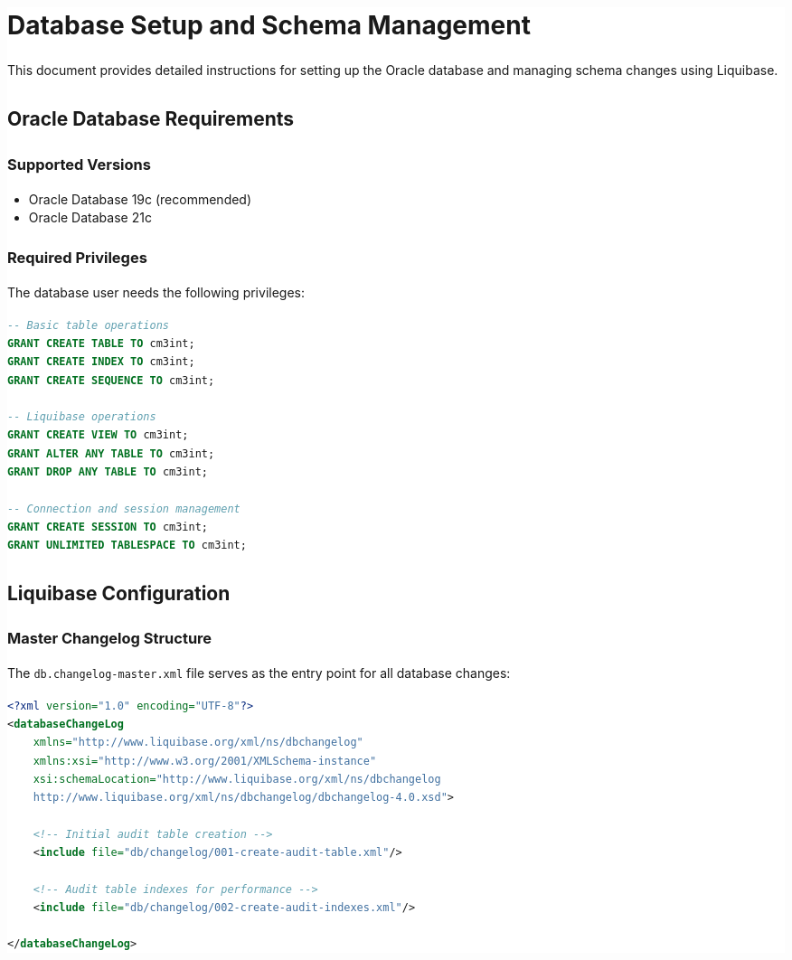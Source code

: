 # Database Setup and Schema Management

This document provides detailed instructions for setting up the Oracle database and managing schema changes using Liquibase.

## Oracle Database Requirements

### Supported Versions
- Oracle Database 19c (recommended)
- Oracle Database 21c

### Required Privileges
The database user needs the following privileges:
```sql
-- Basic table operations
GRANT CREATE TABLE TO cm3int;
GRANT CREATE INDEX TO cm3int;
GRANT CREATE SEQUENCE TO cm3int;

-- Liquibase operations
GRANT CREATE VIEW TO cm3int;
GRANT ALTER ANY TABLE TO cm3int;
GRANT DROP ANY TABLE TO cm3int;

-- Connection and session management
GRANT CREATE SESSION TO cm3int;
GRANT UNLIMITED TABLESPACE TO cm3int;
```

## Liquibase Configuration

### Master Changelog Structure

The `db.changelog-master.xml` file serves as the entry point for all database changes:

```xml
<?xml version="1.0" encoding="UTF-8"?>
<databaseChangeLog
    xmlns="http://www.liquibase.org/xml/ns/dbchangelog"
    xmlns:xsi="http://www.w3.org/2001/XMLSchema-instance"
    xsi:schemaLocation="http://www.liquibase.org/xml/ns/dbchangelog
    http://www.liquibase.org/xml/ns/dbchangelog/dbchangelog-4.0.xsd">

    <!-- Initial audit table creation -->
    <include file="db/changelog/001-create-audit-table.xml"/>
    
    <!-- Audit table indexes for performance -->
    <include file="db/changelog/002-create-audit-indexes.xml"/>
    
</databaseChangeLog>
```
